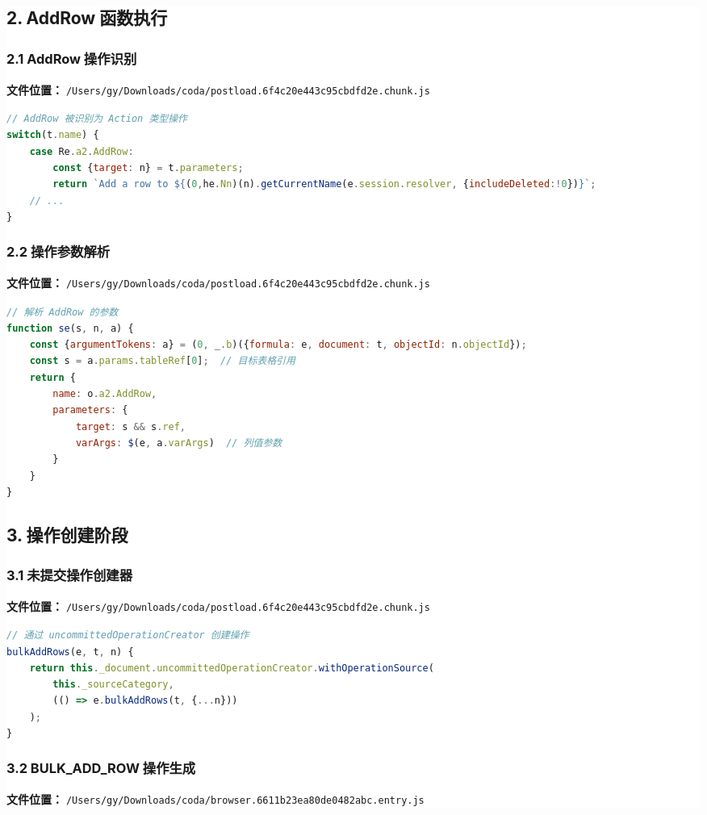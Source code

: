 ## 2. AddRow 函数执行

### 2.1 AddRow 操作识别
**文件位置：** `/Users/gy/Downloads/coda/postload.6f4c20e443c95cbdfd2e.chunk.js`

```javascript
// AddRow 被识别为 Action 类型操作
switch(t.name) {
    case Re.a2.AddRow:
        const {target: n} = t.parameters;
        return `Add a row to ${(0,he.Nn)(n).getCurrentName(e.session.resolver, {includeDeleted:!0})}`;
    // ...
}
```

### 2.2 操作参数解析
**文件位置：** `/Users/gy/Downloads/coda/postload.6f4c20e443c95cbdfd2e.chunk.js`

```javascript
// 解析 AddRow 的参数
function se(s, n, a) {
    const {argumentTokens: a} = (0, _.b)({formula: e, document: t, objectId: n.objectId});
    const s = a.params.tableRef[0];  // 目标表格引用
    return {
        name: o.a2.AddRow,
        parameters: {
            target: s && s.ref,
            varArgs: $(e, a.varArgs)  // 列值参数
        }
    }
}
```

## 3. 操作创建阶段

### 3.1 未提交操作创建器
**文件位置：** `/Users/gy/Downloads/coda/postload.6f4c20e443c95cbdfd2e.chunk.js`

```javascript
// 通过 uncommittedOperationCreator 创建操作
bulkAddRows(e, t, n) {
    return this._document.uncommittedOperationCreator.withOperationSource(
        this._sourceCategory, 
        (() => e.bulkAddRows(t, {...n}))
    );
}
```

### 3.2 BULK_ADD_ROW 操作生成
**文件位置：** `/Users/gy/Downloads/coda/browser.6611b23ea80de0482abc.entry.js`


[N.QCO.RowAdded]: this._onRowAdded,
[N.QCO.ColumnDependentsInvalidated]: this._forceUpdate